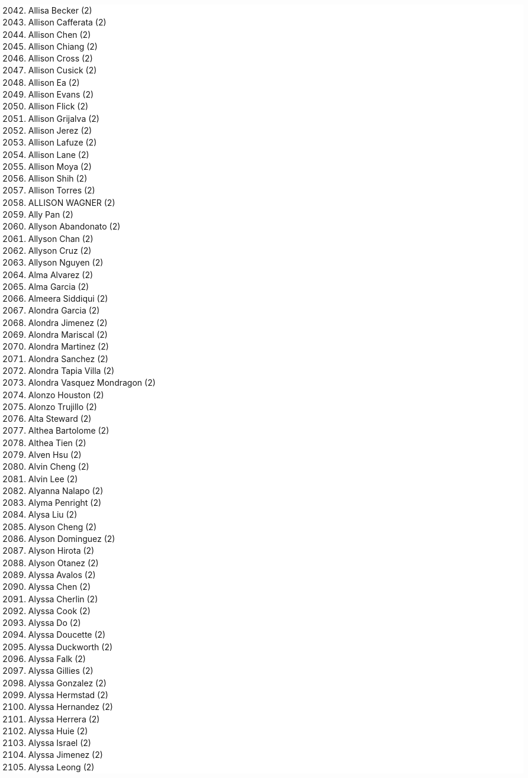2042. Allisa Becker (2)
2043. Allison Cafferata (2)
2044. Allison Chen (2)
2045. Allison Chiang (2)
2046. Allison Cross (2)
2047. Allison Cusick (2)
2048. Allison Ea (2)
2049. Allison Evans (2)
2050. Allison Flick (2)
2051. Allison Grijalva (2)
2052. Allison Jerez (2)
2053. Allison Lafuze (2)
2054. Allison Lane (2)
2055. Allison Moya (2)
2056. Allison Shih (2)
2057. Allison Torres (2)
2058. ALLISON WAGNER (2)
2059. Ally Pan (2)
2060. Allyson Abandonato (2)
2061. Allyson Chan (2)
2062. Allyson Cruz (2)
2063. Allyson Nguyen (2)
2064. Alma Alvarez (2)
2065. Alma Garcia (2)
2066. Almeera Siddiqui (2)
2067. Alondra Garcia (2)
2068. Alondra Jimenez (2)
2069. Alondra Mariscal (2)
2070. Alondra Martinez (2)
2071. Alondra Sanchez (2)
2072. Alondra Tapia Villa (2)
2073. Alondra Vasquez Mondragon (2)
2074. Alonzo Houston (2)
2075. Alonzo Trujillo (2)
2076. Alta Steward (2)
2077. Althea Bartolome (2)
2078. Althea Tien (2)
2079. Alven Hsu (2)
2080. Alvin Cheng (2)
2081. Alvin Lee (2)
2082. Alyanna Nalapo (2)
2083. Alyma Penright (2)
2084. Alysa Liu (2)
2085. Alyson Cheng (2)
2086. Alyson Dominguez (2)
2087. Alyson Hirota (2)
2088. Alyson Otanez (2)
2089. Alyssa Avalos (2)
2090. Alyssa Chen (2)
2091. Alyssa Cherlin (2)
2092. Alyssa Cook (2)
2093. Alyssa Do (2)
2094. Alyssa Doucette (2)
2095. Alyssa Duckworth (2)
2096. Alyssa Falk (2)
2097. Alyssa Gillies (2)
2098. Alyssa Gonzalez (2)
2099. Alyssa Hermstad (2)
2100. Alyssa Hernandez (2)
2101. Alyssa Herrera (2)
2102. Alyssa Huie (2)
2103. Alyssa Israel (2)
2104. Alyssa Jimenez (2)
2105. Alyssa Leong (2)